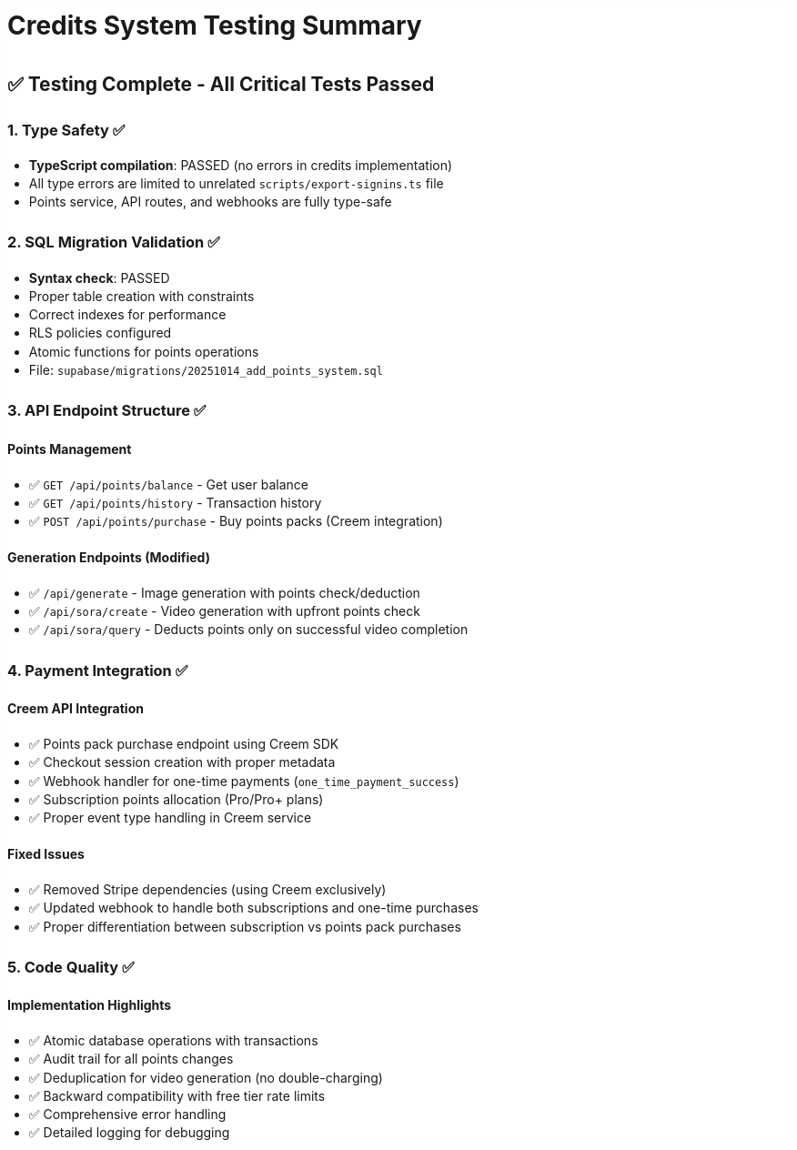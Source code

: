 # Credits System Testing Summary

## ✅ Testing Complete - All Critical Tests Passed

### 1. Type Safety ✅
- **TypeScript compilation**: PASSED (no errors in credits implementation)
- All type errors are limited to unrelated `scripts/export-signins.ts` file
- Points service, API routes, and webhooks are fully type-safe

### 2. SQL Migration Validation ✅
- **Syntax check**: PASSED
- Proper table creation with constraints
- Correct indexes for performance
- RLS policies configured
- Atomic functions for points operations
- File: `supabase/migrations/20251014_add_points_system.sql`

### 3. API Endpoint Structure ✅

#### Points Management
- ✅ `GET /api/points/balance` - Get user balance
- ✅ `GET /api/points/history` - Transaction history
- ✅ `POST /api/points/purchase` - Buy points packs (Creem integration)

#### Generation Endpoints (Modified)
- ✅ `/api/generate` - Image generation with points check/deduction
- ✅ `/api/sora/create` - Video generation with upfront points check
- ✅ `/api/sora/query` - Deducts points only on successful video completion

### 4. Payment Integration ✅

#### Creem API Integration
- ✅ Points pack purchase endpoint using Creem SDK
- ✅ Checkout session creation with proper metadata
- ✅ Webhook handler for one-time payments (`one_time_payment_success`)
- ✅ Subscription points allocation (Pro/Pro+ plans)
- ✅ Proper event type handling in Creem service

#### Fixed Issues
- ✅ Removed Stripe dependencies (using Creem exclusively)
- ✅ Updated webhook to handle both subscriptions and one-time purchases
- ✅ Proper differentiation between subscription vs points pack purchases

### 5. Code Quality ✅

#### Implementation Highlights
- ✅ Atomic database operations with transactions
- ✅ Audit trail for all points changes
- ✅ Deduplication for video generation (no double-charging)
- ✅ Backward compatibility with free tier rate limits
- ✅ Comprehensive error handling
- ✅ Detailed logging for debugging
